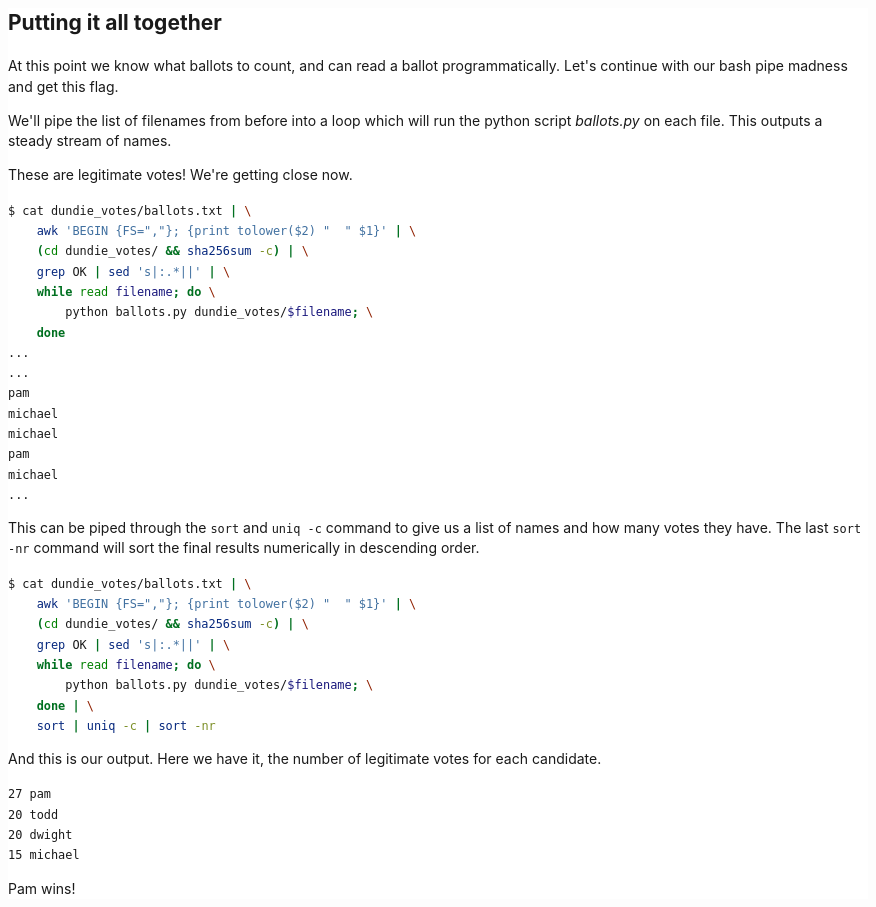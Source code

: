 ## Putting it all together

At this point we know what ballots to count, and can read a ballot programmatically. Let's continue with our bash pipe madness and get
this flag.


We'll pipe the list of filenames from before into a loop which will run the python script *ballots.py* on each file. This outputs a steady stream of names.

These are legitimate votes! We're getting close now.

```bash
$ cat dundie_votes/ballots.txt | \
    awk 'BEGIN {FS=","}; {print tolower($2) "  " $1}' | \
    (cd dundie_votes/ && sha256sum -c) | \
    grep OK | sed 's|:.*||' | \
    while read filename; do \
        python ballots.py dundie_votes/$filename; \
    done
...
...
pam
michael
michael
pam
michael
...
```

This can be piped through the `sort` and `uniq -c` command to give us a list of names and how many votes they have. The last `sort -nr` command will sort the final results numerically in descending order.

```bash
$ cat dundie_votes/ballots.txt | \
    awk 'BEGIN {FS=","}; {print tolower($2) "  " $1}' | \
    (cd dundie_votes/ && sha256sum -c) | \
    grep OK | sed 's|:.*||' | \
    while read filename; do \
        python ballots.py dundie_votes/$filename; \
    done | \
    sort | uniq -c | sort -nr
```

And this is our output. Here we have it, the number of legitimate votes for each candidate.

```
27 pam
20 todd
20 dwight
15 michael
```

Pam  wins!
